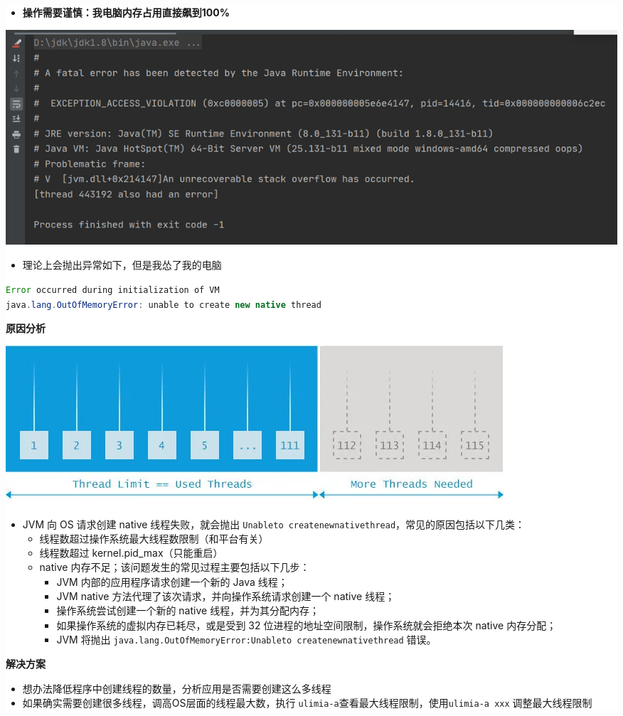 - **操作需要谨慎：我电脑内存占用直接飙到100%**

![1597143387099](images/1597143387099.png)

- 理论上会抛出异常如下，但是我怂了我的电脑

```java
Error occurred during initialization of VM
java.lang.OutOfMemoryError: unable to create new native thread
```

**原因分析**

![](images/640.webp)

- JVM 向 OS 请求创建 native 线程失败，就会抛出 `Unableto createnewnativethread`，常见的原因包括以下几类：
  - 线程数超过操作系统最大线程数限制（和平台有关）
  - 线程数超过 kernel.pid_max（只能重启）
  - native 内存不足；该问题发生的常见过程主要包括以下几步：
    - JVM 内部的应用程序请求创建一个新的 Java 线程；
    - JVM native 方法代理了该次请求，并向操作系统请求创建一个 native 线程；
    - 操作系统尝试创建一个新的 native 线程，并为其分配内存；
    - 如果操作系统的虚拟内存已耗尽，或是受到 32 位进程的地址空间限制，操作系统就会拒绝本次 native 内存分配；
    - JVM 将抛出 `java.lang.OutOfMemoryError:Unableto createnewnativethread` 错误。

**解决方案**

- 想办法降低程序中创建线程的数量，分析应用是否需要创建这么多线程
- 如果确实需要创建很多线程，调高OS层面的线程最大数，执行 `ulimia-a`查看最大线程限制，使用`ulimia-a xxx` 调整最大线程限制
